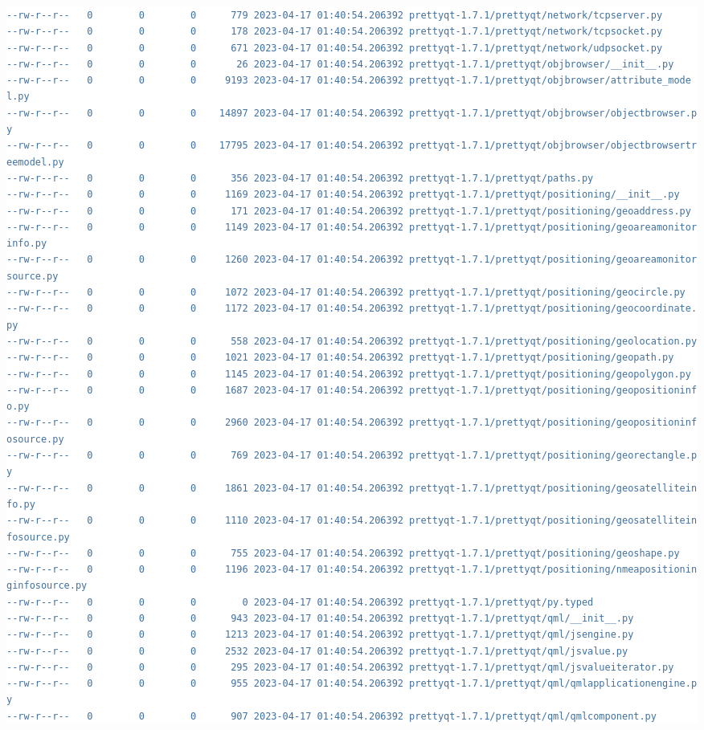 ```diff
--rw-r--r--   0        0        0      779 2023-04-17 01:40:54.206392 prettyqt-1.7.1/prettyqt/network/tcpserver.py
--rw-r--r--   0        0        0      178 2023-04-17 01:40:54.206392 prettyqt-1.7.1/prettyqt/network/tcpsocket.py
--rw-r--r--   0        0        0      671 2023-04-17 01:40:54.206392 prettyqt-1.7.1/prettyqt/network/udpsocket.py
--rw-r--r--   0        0        0       26 2023-04-17 01:40:54.206392 prettyqt-1.7.1/prettyqt/objbrowser/__init__.py
--rw-r--r--   0        0        0     9193 2023-04-17 01:40:54.206392 prettyqt-1.7.1/prettyqt/objbrowser/attribute_model.py
--rw-r--r--   0        0        0    14897 2023-04-17 01:40:54.206392 prettyqt-1.7.1/prettyqt/objbrowser/objectbrowser.py
--rw-r--r--   0        0        0    17795 2023-04-17 01:40:54.206392 prettyqt-1.7.1/prettyqt/objbrowser/objectbrowsertreemodel.py
--rw-r--r--   0        0        0      356 2023-04-17 01:40:54.206392 prettyqt-1.7.1/prettyqt/paths.py
--rw-r--r--   0        0        0     1169 2023-04-17 01:40:54.206392 prettyqt-1.7.1/prettyqt/positioning/__init__.py
--rw-r--r--   0        0        0      171 2023-04-17 01:40:54.206392 prettyqt-1.7.1/prettyqt/positioning/geoaddress.py
--rw-r--r--   0        0        0     1149 2023-04-17 01:40:54.206392 prettyqt-1.7.1/prettyqt/positioning/geoareamonitorinfo.py
--rw-r--r--   0        0        0     1260 2023-04-17 01:40:54.206392 prettyqt-1.7.1/prettyqt/positioning/geoareamonitorsource.py
--rw-r--r--   0        0        0     1072 2023-04-17 01:40:54.206392 prettyqt-1.7.1/prettyqt/positioning/geocircle.py
--rw-r--r--   0        0        0     1172 2023-04-17 01:40:54.206392 prettyqt-1.7.1/prettyqt/positioning/geocoordinate.py
--rw-r--r--   0        0        0      558 2023-04-17 01:40:54.206392 prettyqt-1.7.1/prettyqt/positioning/geolocation.py
--rw-r--r--   0        0        0     1021 2023-04-17 01:40:54.206392 prettyqt-1.7.1/prettyqt/positioning/geopath.py
--rw-r--r--   0        0        0     1145 2023-04-17 01:40:54.206392 prettyqt-1.7.1/prettyqt/positioning/geopolygon.py
--rw-r--r--   0        0        0     1687 2023-04-17 01:40:54.206392 prettyqt-1.7.1/prettyqt/positioning/geopositioninfo.py
--rw-r--r--   0        0        0     2960 2023-04-17 01:40:54.206392 prettyqt-1.7.1/prettyqt/positioning/geopositioninfosource.py
--rw-r--r--   0        0        0      769 2023-04-17 01:40:54.206392 prettyqt-1.7.1/prettyqt/positioning/georectangle.py
--rw-r--r--   0        0        0     1861 2023-04-17 01:40:54.206392 prettyqt-1.7.1/prettyqt/positioning/geosatelliteinfo.py
--rw-r--r--   0        0        0     1110 2023-04-17 01:40:54.206392 prettyqt-1.7.1/prettyqt/positioning/geosatelliteinfosource.py
--rw-r--r--   0        0        0      755 2023-04-17 01:40:54.206392 prettyqt-1.7.1/prettyqt/positioning/geoshape.py
--rw-r--r--   0        0        0     1196 2023-04-17 01:40:54.206392 prettyqt-1.7.1/prettyqt/positioning/nmeapositioninginfosource.py
--rw-r--r--   0        0        0        0 2023-04-17 01:40:54.206392 prettyqt-1.7.1/prettyqt/py.typed
--rw-r--r--   0        0        0      943 2023-04-17 01:40:54.206392 prettyqt-1.7.1/prettyqt/qml/__init__.py
--rw-r--r--   0        0        0     1213 2023-04-17 01:40:54.206392 prettyqt-1.7.1/prettyqt/qml/jsengine.py
--rw-r--r--   0        0        0     2532 2023-04-17 01:40:54.206392 prettyqt-1.7.1/prettyqt/qml/jsvalue.py
--rw-r--r--   0        0        0      295 2023-04-17 01:40:54.206392 prettyqt-1.7.1/prettyqt/qml/jsvalueiterator.py
--rw-r--r--   0        0        0      955 2023-04-17 01:40:54.206392 prettyqt-1.7.1/prettyqt/qml/qmlapplicationengine.py
--rw-r--r--   0        0        0      907 2023-04-17 01:40:54.206392 prettyqt-1.7.1/prettyqt/qml/qmlcomponent.py
```
